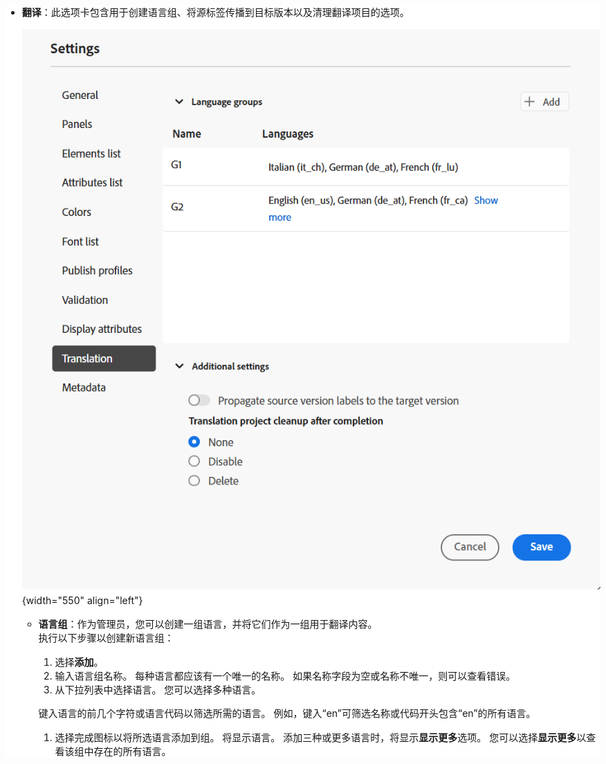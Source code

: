 - **翻译**：此选项卡包含用于创建语言组、将源标签传播到目标版本以及清理翻译项目的选项。

  ![](images/editor-setting-translation.png){width="550" align="left"}

   - **语言组**：作为管理员，您可以创建一组语言，并将它们作为一组用于翻译内容。\
     执行以下步骤以创建新语言组：
      1. 选择&#x200B;**添加**。
      1. 输入语言组名称。 每种语言都应该有一个唯一的名称。 如果名称字段为空或名称不唯一，则可以查看错误。
      1. 从下拉列表中选择语言。 您可以选择多种语言。

     键入语言的前几个字符或语言代码以筛选所需的语言。 例如，键入“en”可筛选名称或代码开头包含“en”的所有语言。
      1. 选择完成图标以将所选语言添加到组。 将显示语言。 添加三种或更多语言时，将显示&#x200B;**显示更多**&#x200B;选项。 您可以选择&#x200B;**显示更多**&#x200B;以查看该组中存在的所有语言。
